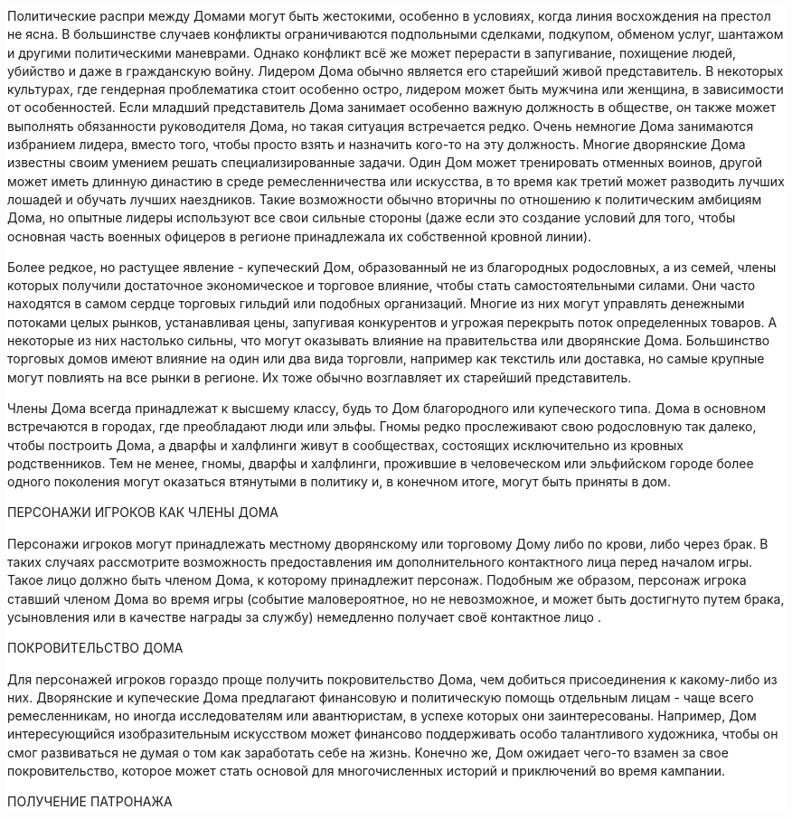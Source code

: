 Политические распри между Домами могут быть жестокими, особенно в условиях, когда линия восхождения на престол не ясна. В большинстве случаев конфликты ограничиваются подпольными сделками, подкупом, обменом услуг, шантажом и другими политическими маневрами. Однако конфликт всё же может перерасти в запугивание, похищение людей, убийство и даже в гражданскую войну. Лидером Дома обычно является его старейший живой представитель. В некоторых культурах, где гендерная проблематика стоит особенно остро, лидером может быть мужчина или женщина, в зависимости от особенностей. Если младший представитель Дома занимает особенно важную должность в обществе, он также может выполнять обязанности руководителя Дома, но такая ситуация встречается редко. Очень немногие Дома занимаются избранием лидера, вместо того, чтобы просто взять и назначить кого-то на эту должность. Многие дворянские Дома известны своим умением решать специализированные задачи. Один Дом может тренировать отменных воинов, другой может иметь длинную династию в среде ремесленничества или искусства, в то время как третий может разводить лучших лошадей и обучать лучших наездников. Такие возможности обычно вторичны по отношению к политическим амбициям Дома, но опытные лидеры используют все свои сильные стороны (даже если это создание условий для того, чтобы основная часть военных офицеров в регионе принадлежала их собственной кровной линии).

Более редкое, но растущее явление - купеческий Дом, образованный не из благородных родословных, а из семей, члены которых получили достаточное экономическое и торговое влияние, чтобы стать самостоятельными силами. Они часто находятся в самом сердце торговых гильдий или подобных организаций. Многие из них могут управлять денежными потоками целых рынков, устанавливая цены, запугивая конкурентов и угрожая перекрыть поток определенных товаров. А некоторые из них настолько сильны, что могут оказывать влияние на правительства или дворянские Дома. Большинство торговых домов имеют влияние на один или два вида торговли, например как текстиль или доставка, но самые крупные могут повлиять на все рынки в регионе. Их тоже обычно возглавляет их старейший представитель.

Члены Дома всегда принадлежат к высшему классу, будь то Дом благородного или купеческого типа. Дома в основном встречаются в городах, где преобладают люди или эльфы. Гномы редко прослеживают свою родословную так далеко, чтобы построить Дома, а дварфы и халфлинги живут в сообществах, состоящих исключительно из кровных родственников. Тем не менее, гномы, дварфы и халфлинги, прожившие в человеческом или эльфийском городе более одного поколения могут оказаться втянутыми в политику и, в конечном итоге, могут быть приняты в дом.

ПЕРСОНАЖИ ИГРОКОВ КАК ЧЛЕНЫ ДОМА

Персонажи игроков могут принадлежать местному дворянскому или торговому Дому либо по крови, либо через брак. В таких случаях рассмотрите возможность предоставления им дополнительного контактного лица перед началом игры. Такое лицо должно быть членом Дома, к которому принадлежит персонаж. Подобным же образом, персонаж игрока ставший членом Дома во время игры (событие маловероятное, но не невозможное, и может быть достигнуто путем брака, усыновления или в качестве награды за службу) немедленно получает своё контактное лицо .

ПОКРОВИТЕЛЬСТВО ДОМА

Для персонажей игроков гораздо проще получить покровительство Дома, чем добиться присоединения к какому-либо из них. Дворянские и купеческие Дома предлагают финансовую и политическую помощь отдельным лицам - чаще всего ремесленникам, но иногда исследователям или авантюристам, в успехе которых они заинтересованы. Например, Дом интересующийся изобразительным искусством может финансово поддерживать особо талантливого художника, чтобы он смог развиваться не думая о том как заработать себе на жизнь. Конечно же, Дом ожидает чего-то взамен за свое покровительство, которое может стать основой для многочисленных историй и приключений во время кампании.

ПОЛУЧЕНИЕ ПАТРОНАЖА
